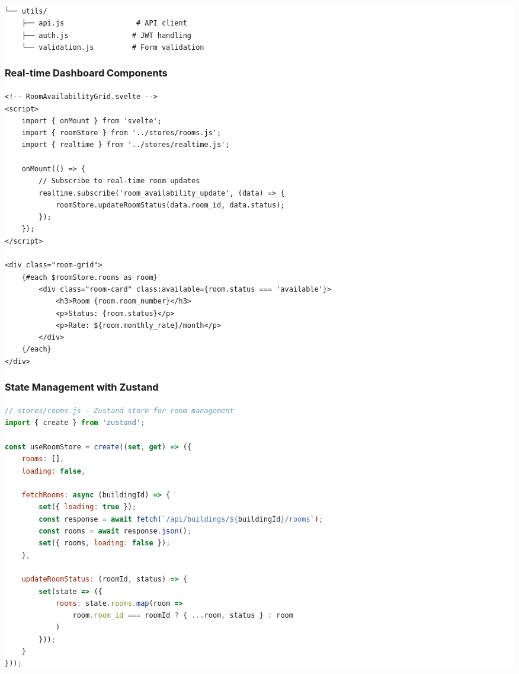 ```
└── utils/
    ├── api.js                 # API client
    ├── auth.js               # JWT handling
    └── validation.js         # Form validation
```

### Real-time Dashboard Components

```svelte
<!-- RoomAvailabilityGrid.svelte -->
<script>
    import { onMount } from 'svelte';
    import { roomStore } from '../stores/rooms.js';
    import { realtime } from '../stores/realtime.js';
    
    onMount(() => {
        // Subscribe to real-time room updates
        realtime.subscribe('room_availability_update', (data) => {
            roomStore.updateRoomStatus(data.room_id, data.status);
        });
    });
</script>

<div class="room-grid">
    {#each $roomStore.rooms as room}
        <div class="room-card" class:available={room.status === 'available'}>
            <h3>Room {room.room_number}</h3>
            <p>Status: {room.status}</p>
            <p>Rate: ${room.monthly_rate}/month</p>
        </div>
    {/each}
</div>
```

### State Management with Zustand

```javascript
// stores/rooms.js - Zustand store for room management
import { create } from 'zustand';

const useRoomStore = create((set, get) => ({
    rooms: [],
    loading: false,
    
    fetchRooms: async (buildingId) => {
        set({ loading: true });
        const response = await fetch(`/api/buildings/${buildingId}/rooms`);
        const rooms = await response.json();
        set({ rooms, loading: false });
    },
    
    updateRoomStatus: (roomId, status) => {
        set(state => ({
            rooms: state.rooms.map(room => 
                room.room_id === roomId ? { ...room, status } : room
            )
        }));
    }
}));
```
